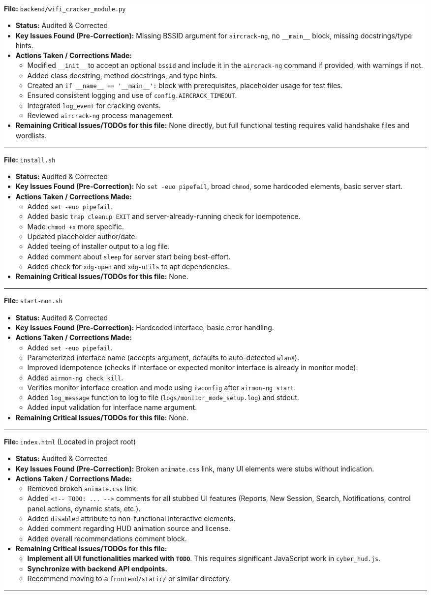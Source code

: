 **File:** `backend/wifi_cracker_module.py`
*   **Status:** Audited & Corrected
*   **Key Issues Found (Pre-Correction):** Missing BSSID argument for `aircrack-ng`, no `__main__` block, missing docstrings/type hints.
*   **Actions Taken / Corrections Made:**
    *   Modified `__init__` to accept an optional `bssid` and include it in the `aircrack-ng` command if provided, with warnings if not.
    *   Added class docstring, method docstrings, and type hints.
    *   Created an `if __name__ == '__main__':` block with prerequisites, placeholder usage for test files.
    *   Ensured consistent logging and use of `config.AIRCRACK_TIMEOUT`.
    *   Integrated `log_event` for cracking events.
    *   Reviewed `aircrack-ng` process management.
*   **Remaining Critical Issues/TODOs for this file:** None directly, but full functional testing requires valid handshake files and wordlists.

---
**File:** `install.sh`
*   **Status:** Audited & Corrected
*   **Key Issues Found (Pre-Correction):** No `set -euo pipefail`, broad `chmod`, some hardcoded elements, basic server start.
*   **Actions Taken / Corrections Made:**
    *   Added `set -euo pipefail`.
    *   Added basic `trap cleanup EXIT` and server-already-running check for idempotence.
    *   Made `chmod +x` more specific.
    *   Updated placeholder author/date.
    *   Added teeing of installer output to a log file.
    *   Added comment about `sleep` for server start being best-effort.
    *   Added check for `xdg-open` and `xdg-utils` to apt dependencies.
*   **Remaining Critical Issues/TODOs for this file:** None.

---
**File:** `start-mon.sh`
*   **Status:** Audited & Corrected
*   **Key Issues Found (Pre-Correction):** Hardcoded interface, basic error handling.
*   **Actions Taken / Corrections Made:**
    *   Added `set -euo pipefail`.
    *   Parameterized interface name (accepts argument, defaults to auto-detected `wlanX`).
    *   Improved idempotence (checks if interface or expected monitor interface is already in monitor mode).
    *   Added `airmon-ng check kill`.
    *   Verifies monitor interface creation and mode using `iwconfig` after `airmon-ng start`.
    *   Added `log_message` function to log to file (`logs/monitor_mode_setup.log`) and stdout.
    *   Added input validation for interface name argument.
*   **Remaining Critical Issues/TODOs for this file:** None.

---
**File:** `index.html` (Located in project root)
*   **Status:** Audited & Corrected
*   **Key Issues Found (Pre-Correction):** Broken `animate.css` link, many UI elements were stubs without indication.
*   **Actions Taken / Corrections Made:**
    *   Removed broken `animate.css` link.
    *   Added `<!-- TODO: ... -->` comments for all stubbed UI features (Reports, New Session, Search, Notifications, control panel actions, dynamic stats, etc.).
    *   Added `disabled` attribute to non-functional interactive elements.
    *   Added comment regarding HUD animation source and license.
    *   Added overall recommendations comment block.
*   **Remaining Critical Issues/TODOs for this file:**
    *   **Implement all UI functionalities marked with `TODO`**. This requires significant JavaScript work in `cyber_hud.js`.
    *   **Synchronize with backend API endpoints.**
    *   Recommend moving to a `frontend/static/` or similar directory.

---